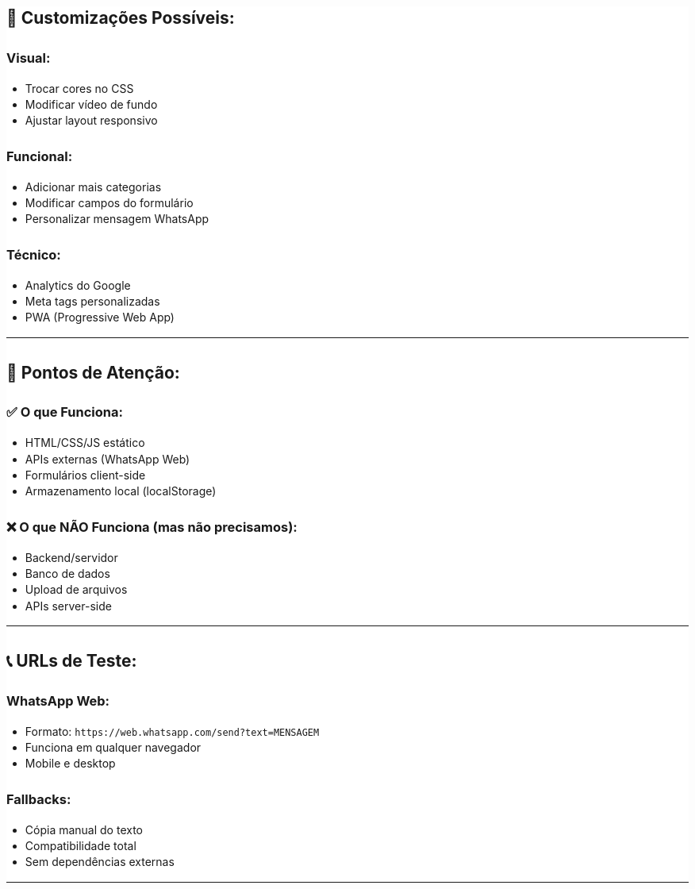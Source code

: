 
## 🎨 **Customizações Possíveis:**

### **Visual:**
- Trocar cores no CSS
- Modificar vídeo de fundo
- Ajustar layout responsivo

### **Funcional:**
- Adicionar mais categorias
- Modificar campos do formulário
- Personalizar mensagem WhatsApp

### **Técnico:**
- Analytics do Google
- Meta tags personalizadas
- PWA (Progressive Web App)

---

## 🚨 **Pontos de Atenção:**

### **✅ O que Funciona:**
- HTML/CSS/JS estático
- APIs externas (WhatsApp Web)
- Formulários client-side
- Armazenamento local (localStorage)

### **❌ O que NÃO Funciona (mas não precisamos):**
- Backend/servidor
- Banco de dados
- Upload de arquivos
- APIs server-side

---

## 📞 **URLs de Teste:**

### **WhatsApp Web:**
- Formato: `https://web.whatsapp.com/send?text=MENSAGEM`
- Funciona em qualquer navegador
- Mobile e desktop

### **Fallbacks:**
- Cópia manual do texto
- Compatibilidade total
- Sem dependências externas

---